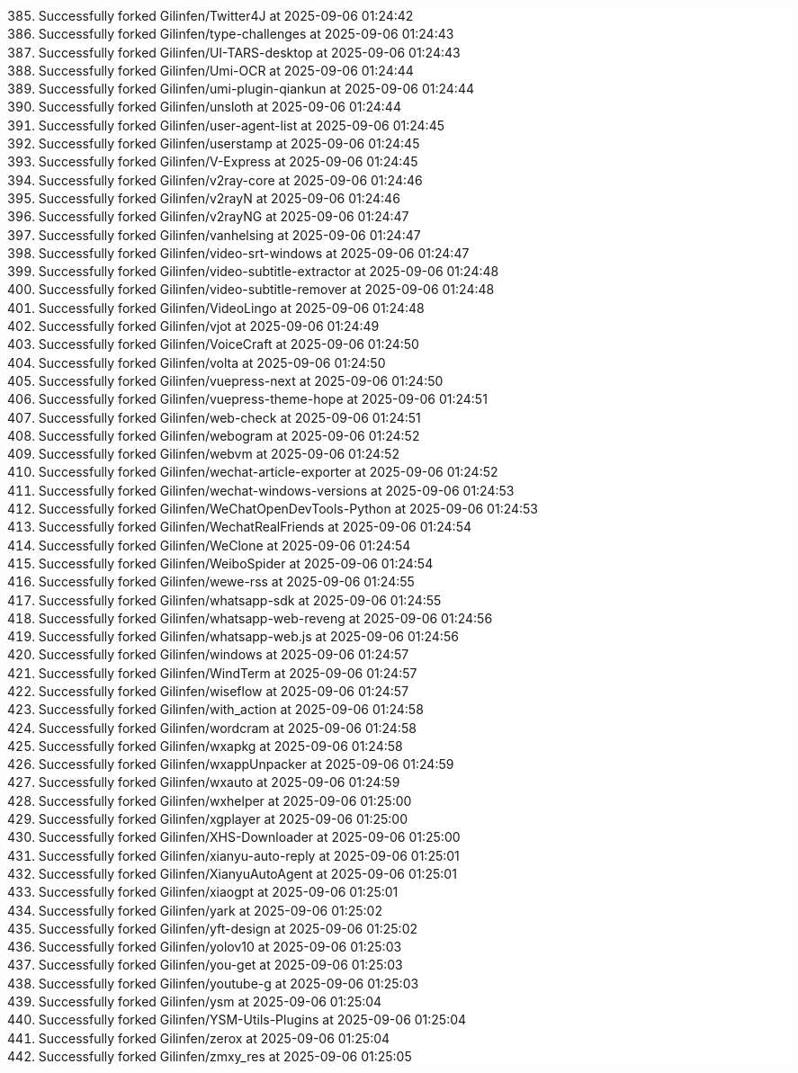 385. Successfully forked Gilinfen/Twitter4J at 2025-09-06 01:24:42
386. Successfully forked Gilinfen/type-challenges at 2025-09-06 01:24:43
387. Successfully forked Gilinfen/UI-TARS-desktop at 2025-09-06 01:24:43
388. Successfully forked Gilinfen/Umi-OCR at 2025-09-06 01:24:44
389. Successfully forked Gilinfen/umi-plugin-qiankun at 2025-09-06 01:24:44
390. Successfully forked Gilinfen/unsloth at 2025-09-06 01:24:44
391. Successfully forked Gilinfen/user-agent-list at 2025-09-06 01:24:45
392. Successfully forked Gilinfen/userstamp at 2025-09-06 01:24:45
393. Successfully forked Gilinfen/V-Express at 2025-09-06 01:24:45
394. Successfully forked Gilinfen/v2ray-core at 2025-09-06 01:24:46
395. Successfully forked Gilinfen/v2rayN at 2025-09-06 01:24:46
396. Successfully forked Gilinfen/v2rayNG at 2025-09-06 01:24:47
397. Successfully forked Gilinfen/vanhelsing at 2025-09-06 01:24:47
398. Successfully forked Gilinfen/video-srt-windows at 2025-09-06 01:24:47
399. Successfully forked Gilinfen/video-subtitle-extractor at 2025-09-06 01:24:48
400. Successfully forked Gilinfen/video-subtitle-remover at 2025-09-06 01:24:48
401. Successfully forked Gilinfen/VideoLingo at 2025-09-06 01:24:48
402. Successfully forked Gilinfen/vjot at 2025-09-06 01:24:49
403. Successfully forked Gilinfen/VoiceCraft at 2025-09-06 01:24:50
404. Successfully forked Gilinfen/volta at 2025-09-06 01:24:50
405. Successfully forked Gilinfen/vuepress-next at 2025-09-06 01:24:50
406. Successfully forked Gilinfen/vuepress-theme-hope at 2025-09-06 01:24:51
407. Successfully forked Gilinfen/web-check at 2025-09-06 01:24:51
408. Successfully forked Gilinfen/webogram at 2025-09-06 01:24:52
409. Successfully forked Gilinfen/webvm at 2025-09-06 01:24:52
410. Successfully forked Gilinfen/wechat-article-exporter at 2025-09-06 01:24:52
411. Successfully forked Gilinfen/wechat-windows-versions at 2025-09-06 01:24:53
412. Successfully forked Gilinfen/WeChatOpenDevTools-Python at 2025-09-06 01:24:53
413. Successfully forked Gilinfen/WechatRealFriends at 2025-09-06 01:24:54
414. Successfully forked Gilinfen/WeClone at 2025-09-06 01:24:54
415. Successfully forked Gilinfen/WeiboSpider at 2025-09-06 01:24:54
416. Successfully forked Gilinfen/wewe-rss at 2025-09-06 01:24:55
417. Successfully forked Gilinfen/whatsapp-sdk at 2025-09-06 01:24:55
418. Successfully forked Gilinfen/whatsapp-web-reveng at 2025-09-06 01:24:56
419. Successfully forked Gilinfen/whatsapp-web.js at 2025-09-06 01:24:56
420. Successfully forked Gilinfen/windows at 2025-09-06 01:24:57
421. Successfully forked Gilinfen/WindTerm at 2025-09-06 01:24:57
422. Successfully forked Gilinfen/wiseflow at 2025-09-06 01:24:57
423. Successfully forked Gilinfen/with_action at 2025-09-06 01:24:58
424. Successfully forked Gilinfen/wordcram at 2025-09-06 01:24:58
425. Successfully forked Gilinfen/wxapkg at 2025-09-06 01:24:58
426. Successfully forked Gilinfen/wxappUnpacker at 2025-09-06 01:24:59
427. Successfully forked Gilinfen/wxauto at 2025-09-06 01:24:59
428. Successfully forked Gilinfen/wxhelper at 2025-09-06 01:25:00
429. Successfully forked Gilinfen/xgplayer at 2025-09-06 01:25:00
430. Successfully forked Gilinfen/XHS-Downloader at 2025-09-06 01:25:00
431. Successfully forked Gilinfen/xianyu-auto-reply at 2025-09-06 01:25:01
432. Successfully forked Gilinfen/XianyuAutoAgent at 2025-09-06 01:25:01
433. Successfully forked Gilinfen/xiaogpt at 2025-09-06 01:25:01
434. Successfully forked Gilinfen/yark at 2025-09-06 01:25:02
435. Successfully forked Gilinfen/yft-design at 2025-09-06 01:25:02
436. Successfully forked Gilinfen/yolov10 at 2025-09-06 01:25:03
437. Successfully forked Gilinfen/you-get at 2025-09-06 01:25:03
438. Successfully forked Gilinfen/youtube-g at 2025-09-06 01:25:03
439. Successfully forked Gilinfen/ysm at 2025-09-06 01:25:04
440. Successfully forked Gilinfen/YSM-Utils-Plugins at 2025-09-06 01:25:04
441. Successfully forked Gilinfen/zerox at 2025-09-06 01:25:04
442. Successfully forked Gilinfen/zmxy_res at 2025-09-06 01:25:05
